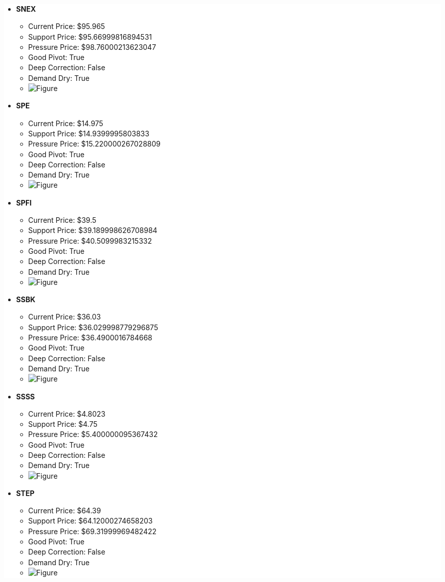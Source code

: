 - **SNEX**
  - Current Price: $95.965
  - Support Price: $95.66999816894531
  - Pressure Price: $98.76000213623047
  - Good Pivot: True
  - Deep Correction: False
  - Demand Dry: True
  - ![Figure](SNEX.jpg)

- **SPE**
  - Current Price: $14.975
  - Support Price: $14.9399995803833
  - Pressure Price: $15.220000267028809
  - Good Pivot: True
  - Deep Correction: False
  - Demand Dry: True
  - ![Figure](SPE.jpg)

- **SPFI**
  - Current Price: $39.5
  - Support Price: $39.189998626708984
  - Pressure Price: $40.5099983215332
  - Good Pivot: True
  - Deep Correction: False
  - Demand Dry: True
  - ![Figure](SPFI.jpg)

- **SSBK**
  - Current Price: $36.03
  - Support Price: $36.029998779296875
  - Pressure Price: $36.4900016784668
  - Good Pivot: True
  - Deep Correction: False
  - Demand Dry: True
  - ![Figure](SSBK.jpg)

- **SSSS**
  - Current Price: $4.8023
  - Support Price: $4.75
  - Pressure Price: $5.400000095367432
  - Good Pivot: True
  - Deep Correction: False
  - Demand Dry: True
  - ![Figure](SSSS.jpg)

- **STEP**
  - Current Price: $64.39
  - Support Price: $64.12000274658203
  - Pressure Price: $69.31999969482422
  - Good Pivot: True
  - Deep Correction: False
  - Demand Dry: True
  - ![Figure](STEP.jpg)
